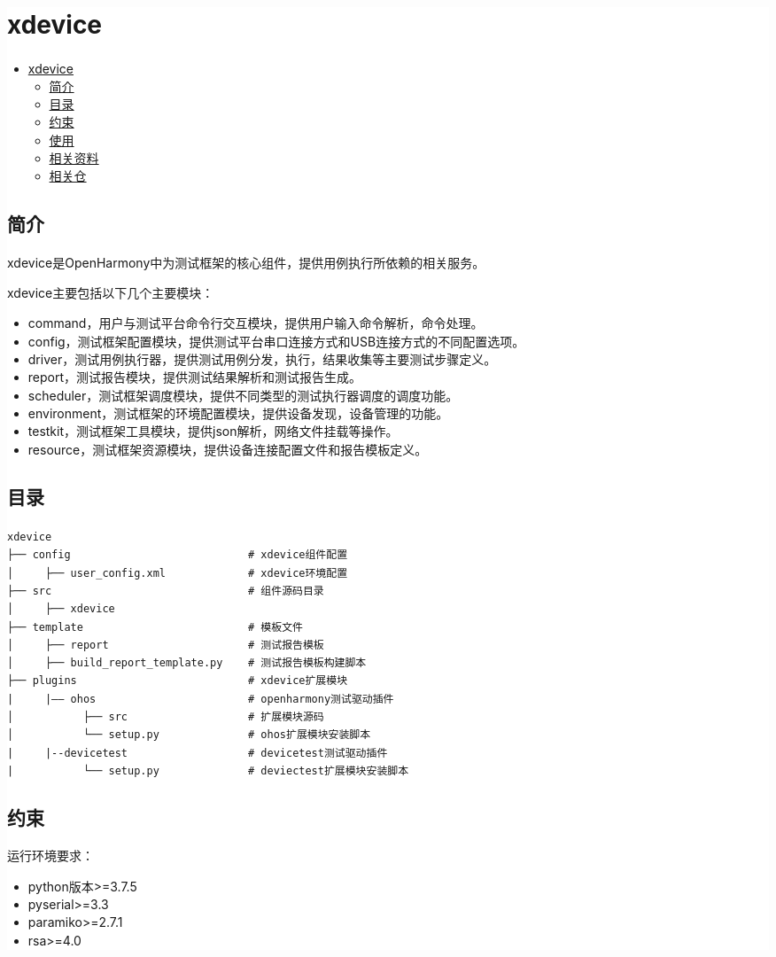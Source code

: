 # xdevice
- [xdevice](#xdevice组件)
  - [简介](#简介)
  - [目录](#目录)
  - [约束](#约束)
  - [使用](#使用)
  - [相关资料](#相关资料)
  - [相关仓](#相关仓)

## 简介
xdevice是OpenHarmony中为测试框架的核心组件，提供用例执行所依赖的相关服务。

xdevice主要包括以下几个主要模块：

- command，用户与测试平台命令行交互模块，提供用户输入命令解析，命令处理。
- config，测试框架配置模块，提供测试平台串口连接方式和USB连接方式的不同配置选项。
- driver，测试用例执行器，提供测试用例分发，执行，结果收集等主要测试步骤定义。
- report，测试报告模块，提供测试结果解析和测试报告生成。
- scheduler，测试框架调度模块，提供不同类型的测试执行器调度的调度功能。
- environment，测试框架的环境配置模块，提供设备发现，设备管理的功能。
- testkit，测试框架工具模块，提供json解析，网络文件挂载等操作。
- resource，测试框架资源模块，提供设备连接配置文件和报告模板定义。


## 目录
```
xdevice
├── config                            # xdevice组件配置
│     ├── user_config.xml             # xdevice环境配置
├── src                               # 组件源码目录
│     ├── xdevice
├── template                          # 模板文件
│     ├── report                      # 测试报告模板
│     ├── build_report_template.py    # 测试报告模板构建脚本
├── plugins                           # xdevice扩展模块
|     |—— ohos                        # openharmony测试驱动插件
│           ├── src                   # 扩展模块源码
│           └── setup.py              # ohos扩展模块安装脚本
|     |--devicetest                   # devicetest测试驱动插件
|           └── setup.py              # deviectest扩展模块安装脚本
```


## 约束
运行环境要求：

- python版本>=3.7.5
- pyserial>=3.3
- paramiko>=2.7.1
- rsa>=4.0
